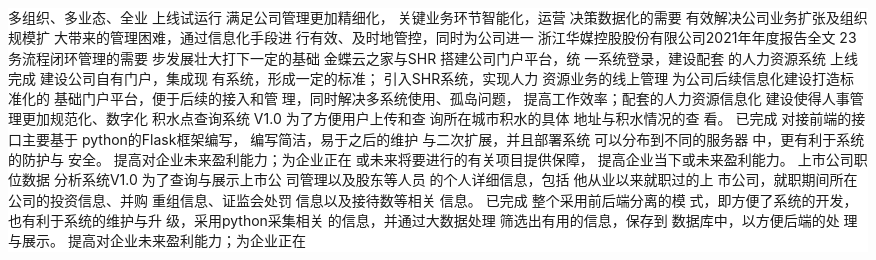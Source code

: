 多组织、多业态、全业
上线试运行
满足公司管理更加精细化，
关键业务环节智能化，运营
决策数据化的需要
有效解决公司业务扩张及组织规模扩
大带来的管理困难，通过信息化手段进
行有效、及时地管控，同时为公司进一
浙江华媒控股股份有限公司2021年年度报告全文
23
务流程闭环管理的需要
步发展壮大打下一定的基础
金蝶云之家与SHR
搭建公司门户平台，统
一系统登录，建设配套
的人力资源系统
上线完成
建设公司自有门户，集成现
有系统，形成一定的标准；
引入SHR系统，实现人力
资源业务的线上管理
为公司后续信息化建设打造标准化的
基础门户平台，便于后续的接入和管
理，同时解决多系统使用、孤岛问题，
提高工作效率；配套的人力资源信息化
建设使得人事管理更加规范化、数字化
积水点查询系统
V1.0
为了方便用户上传和查
询所在城市积水的具体
地址与积水情况的查
看。
已完成
对接前端的接口主要基于
python的Flask框架编写，
编写简洁，易于之后的维护
与二次扩展，并且部署系统
可以分布到不同的服务器
中，更有利于系统的防护与
安全。
提高对企业未来盈利能力；为企业正在
或未来将要进行的有关项目提供保障，
提高企业当下或未来盈利能力。
上市公司职位数据
分析系统V1.0
为了查询与展示上市公
司管理以及股东等人员
的个人详细信息，包括
他从业以来就职过的上
市公司，就职期间所在
公司的投资信息、并购
重组信息、证监会处罚
信息以及接待数等相关
信息。
已完成
整个采用前后端分离的模
式，即方便了系统的开发，
也有利于系统的维护与升
级，采用python采集相关
的信息，并通过大数据处理
筛选出有用的信息，保存到
数据库中，以方便后端的处
理与展示。
提高对企业未来盈利能力；为企业正在
